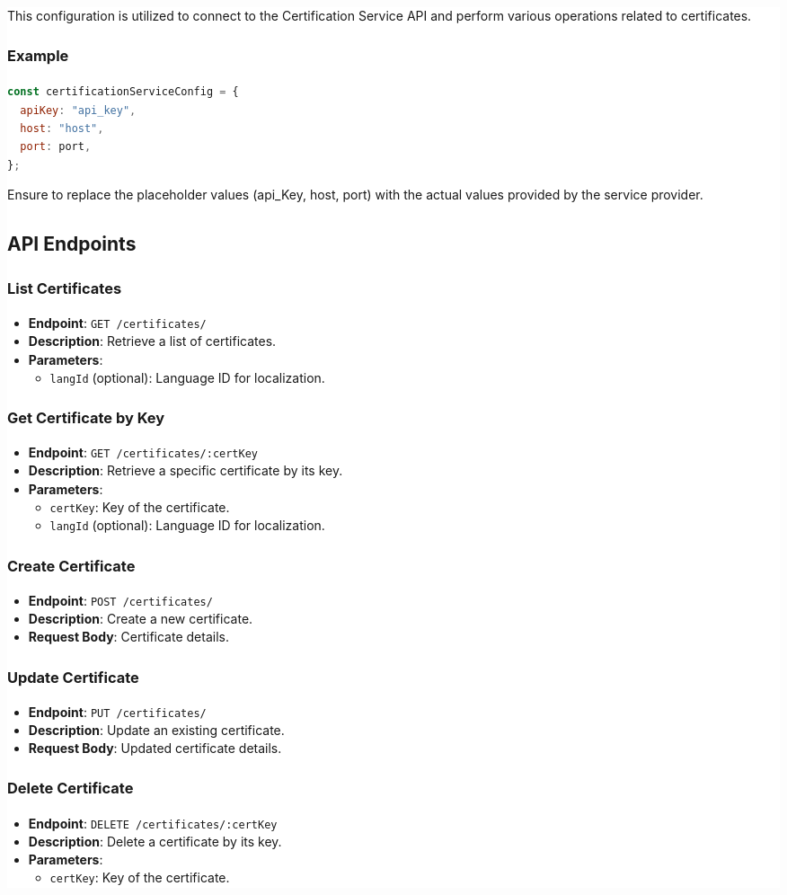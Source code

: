 This configuration is utilized to connect to the Certification Service API and perform various operations related to certificates.

### Example

```javascript
const certificationServiceConfig = {
  apiKey: "api_key",
  host: "host",
  port: port,
};
```
Ensure to replace the placeholder values (api_Key, host, port) with the actual values provided by the service provider.



## API Endpoints

### List Certificates

- **Endpoint**: `GET /certificates/`
- **Description**: Retrieve a list of certificates.
- **Parameters**:
  - `langId` (optional): Language ID for localization.

### Get Certificate by Key

- **Endpoint**: `GET /certificates/:certKey`
- **Description**: Retrieve a specific certificate by its key.
- **Parameters**:
  - `certKey`: Key of the certificate.
  - `langId` (optional): Language ID for localization.

### Create Certificate

- **Endpoint**: `POST /certificates/`
- **Description**: Create a new certificate.
- **Request Body**: Certificate details.

### Update Certificate

- **Endpoint**: `PUT /certificates/`
- **Description**: Update an existing certificate.
- **Request Body**: Updated certificate details.

### Delete Certificate

- **Endpoint**: `DELETE /certificates/:certKey`
- **Description**: Delete a certificate by its key.
- **Parameters**:
  - `certKey`: Key of the certificate.
